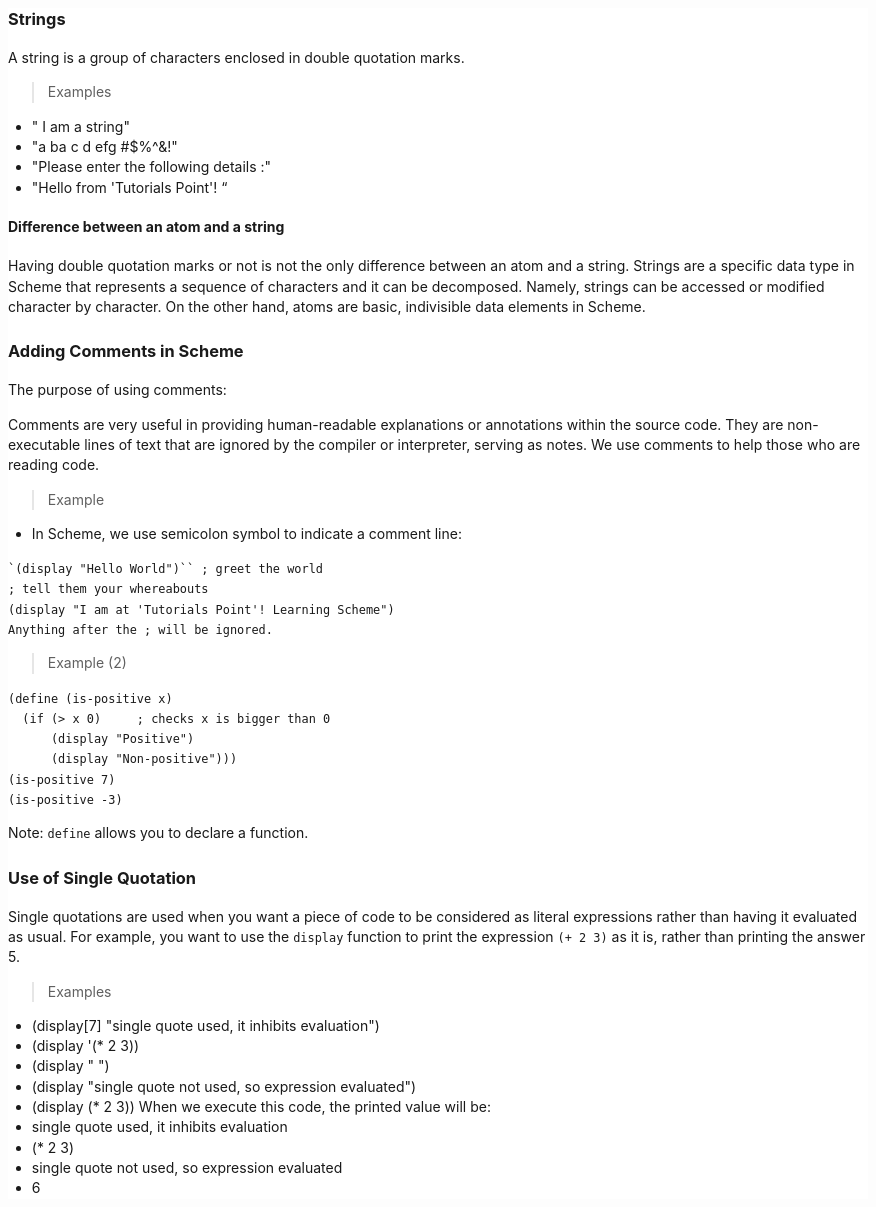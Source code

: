 ### Strings
A string is a group of characters enclosed in double quotation marks.
> Examples
* " I am a string"
* "a ba c d efg #$%^&!"
* "Please enter the following details :"
* "Hello from 'Tutorials Point'! “

#### Difference between an atom and a string
Having double quotation marks or not is not the only difference between an atom and a string. Strings are a specific data type in Scheme that represents a sequence of characters and it can be decomposed. Namely, strings can be accessed or modified character by character. On the other hand, atoms are basic, indivisible data elements in Scheme.

### Adding Comments in Scheme
The purpose of using comments:

Comments are very useful in providing human-readable explanations or annotations within the source code. They are non-executable lines of text that are ignored by the compiler or interpreter, serving as notes. We use comments to help those who are reading code.

> Example
* In Scheme, we use semicolon symbol to indicate a comment line:
```
`(display "Hello World")`` ; greet the world
; tell them your whereabouts
(display "I am at 'Tutorials Point'! Learning Scheme")
Anything after the ; will be ignored.
```

> Example (2)
```
(define (is-positive x)
  (if (> x 0)     ; checks x is bigger than 0
      (display "Positive")
      (display "Non-positive")))
(is-positive 7)                  
(is-positive -3)
```                
Note: `define` allows you to declare a function.

### Use of Single Quotation
Single quotations are used when you want a piece of code to be considered as literal expressions rather than having it evaluated as usual. For example, you want to use the `display` function to print the expression `(+ 2 3)` as it is, rather than printing the answer 5.

> Examples
* (display[7] "single quote used, it inhibits evaluation")
* (display '(* 2 3))
* (display " ")
* (display "single quote not used, so expression evaluated")
* (display (* 2 3))
When we execute this code, the printed value will be:
* single quote used, it inhibits evaluation
* (* 2 3)
* single quote not used, so expression evaluated
* 6
